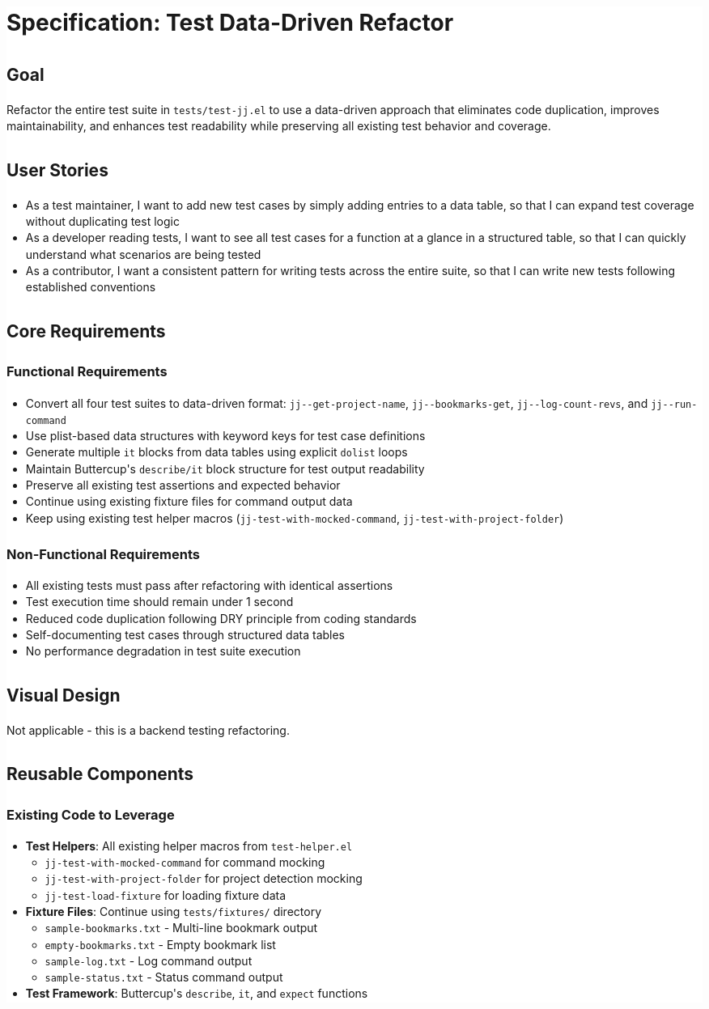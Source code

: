 # Specification: Test Data-Driven Refactor

## Goal
Refactor the entire test suite in `tests/test-jj.el` to use a data-driven approach that eliminates code duplication, improves maintainability, and enhances test readability while preserving all existing test behavior and coverage.

## User Stories
- As a test maintainer, I want to add new test cases by simply adding entries to a data table, so that I can expand test coverage without duplicating test logic
- As a developer reading tests, I want to see all test cases for a function at a glance in a structured table, so that I can quickly understand what scenarios are being tested
- As a contributor, I want a consistent pattern for writing tests across the entire suite, so that I can write new tests following established conventions

## Core Requirements

### Functional Requirements
- Convert all four test suites to data-driven format: `jj--get-project-name`, `jj--bookmarks-get`, `jj--log-count-revs`, and `jj--run-command`
- Use plist-based data structures with keyword keys for test case definitions
- Generate multiple `it` blocks from data tables using explicit `dolist` loops
- Maintain Buttercup's `describe/it` block structure for test output readability
- Preserve all existing test assertions and expected behavior
- Continue using existing fixture files for command output data
- Keep using existing test helper macros (`jj-test-with-mocked-command`, `jj-test-with-project-folder`)

### Non-Functional Requirements
- All existing tests must pass after refactoring with identical assertions
- Test execution time should remain under 1 second
- Reduced code duplication following DRY principle from coding standards
- Self-documenting test cases through structured data tables
- No performance degradation in test suite execution

## Visual Design
Not applicable - this is a backend testing refactoring.

## Reusable Components

### Existing Code to Leverage
- **Test Helpers**: All existing helper macros from `test-helper.el`
  - `jj-test-with-mocked-command` for command mocking
  - `jj-test-with-project-folder` for project detection mocking
  - `jj-test-load-fixture` for loading fixture data
- **Fixture Files**: Continue using `tests/fixtures/` directory
  - `sample-bookmarks.txt` - Multi-line bookmark output
  - `empty-bookmarks.txt` - Empty bookmark list
  - `sample-log.txt` - Log command output
  - `sample-status.txt` - Status command output
- **Test Framework**: Buttercup's `describe`, `it`, and `expect` functions
